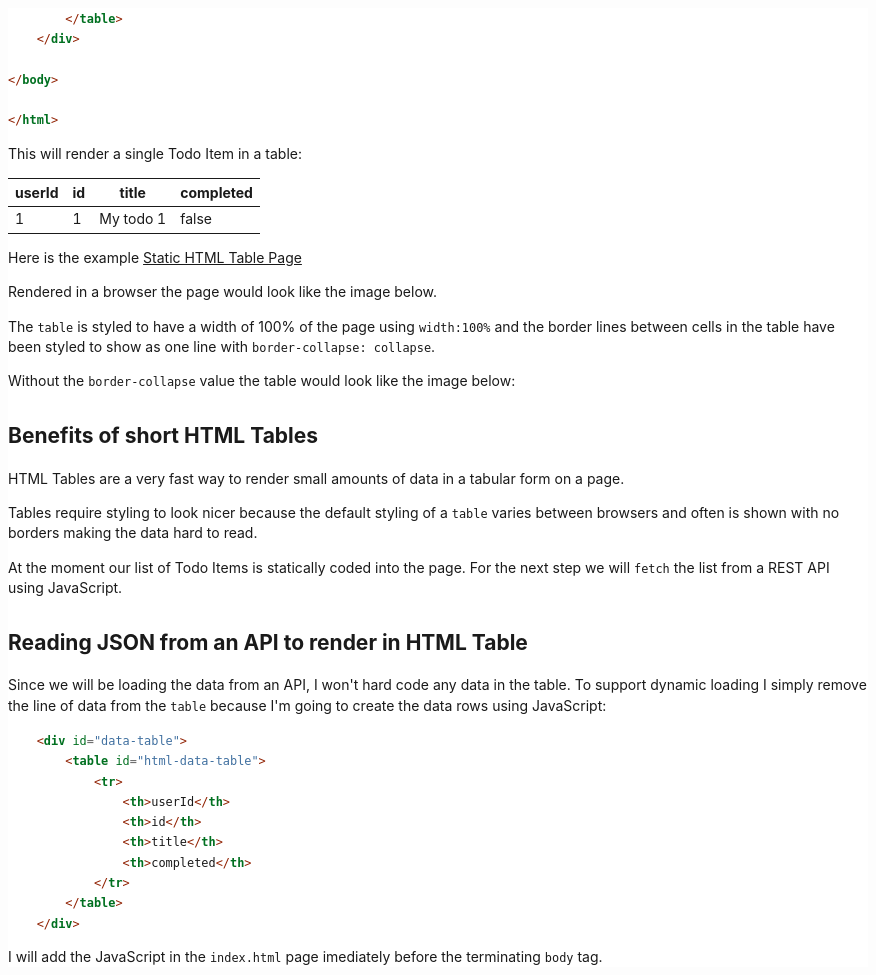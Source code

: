 ```html
        </table>    
    </div>

</body>

</html>
```

This will render a single Todo Item in a table:

|userId|id|title|completed|
|-----|-----|-----|-----|
|1|1|My todo 1|false|

Here is the example [Static HTML Table Page](https://eviltester.github.io/freecodecampexamples/html-table-to-data-grid/static-html-table.html)

Rendered in a browser the page would look like the image below.

The `table` is styled to have a width of 100% of the page using `width:100%` and the border lines between cells in the table have been styled to show as one line with `border-collapse: collapse`.

Without the `border-collapse` value the table would look like the image below:

## Benefits of short HTML Tables

HTML Tables are a very fast way to render small amounts of data in a tabular form on a page.

Tables require styling to look nicer because the default styling of a `table` varies between browsers and often is shown with no borders making the data hard to read.

At the moment our list of Todo Items is statically coded into the page. For the next step we will `fetch` the list from a REST API using JavaScript.


## Reading JSON from an API to render in HTML Table

Since we will be loading the data from an API, I won't hard code any data in the table. To support dynamic loading I simply remove the line of data from the `table` because I'm going to create the data rows using JavaScript:

```html
    <div id="data-table">
        <table id="html-data-table">
            <tr>
                <th>userId</th>
                <th>id</th>
                <th>title</th>
                <th>completed</th>
            </tr>
        </table>    
    </div>
```

I will add the JavaScript in the `index.html` page imediately before the terminating `body` tag.
